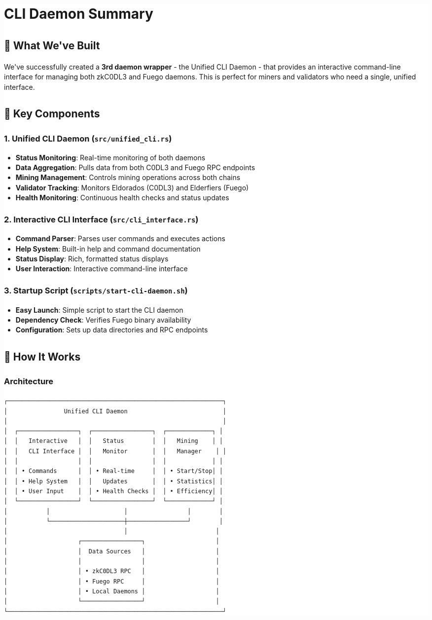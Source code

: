 # CLI Daemon Summary

## 🎯 **What We've Built**

We've successfully created a **3rd daemon wrapper** - the Unified CLI Daemon - that provides an interactive command-line interface for managing both zkC0DL3 and Fuego daemons. This is perfect for miners and validators who need a single, unified interface.

## 🔧 **Key Components**

### **1. Unified CLI Daemon (`src/unified_cli.rs`)**
- **Status Monitoring**: Real-time monitoring of both daemons
- **Data Aggregation**: Pulls data from both C0DL3 and Fuego RPC endpoints
- **Mining Management**: Controls mining operations across both chains
- **Validator Tracking**: Monitors Eldorados (C0DL3) and Elderfiers (Fuego)
- **Health Monitoring**: Continuous health checks and status updates

### **2. Interactive CLI Interface (`src/cli_interface.rs`)**
- **Command Parser**: Parses user commands and executes actions
- **Help System**: Built-in help and command documentation
- **Status Display**: Rich, formatted status displays
- **User Interaction**: Interactive command-line interface

### **3. Startup Script (`scripts/start-cli-daemon.sh`)**
- **Easy Launch**: Simple script to start the CLI daemon
- **Dependency Check**: Verifies Fuego binary availability
- **Configuration**: Sets up data directories and RPC endpoints

## 🚀 **How It Works**

### **Architecture**
```
┌─────────────────────────────────────────────────────────────┐
│                Unified CLI Daemon                           │
│                                                             │
│  ┌─────────────────┐  ┌─────────────────┐  ┌─────────────┐ │
│  │   Interactive   │  │   Status        │  │   Mining    │ │
│  │   CLI Interface │  │   Monitor       │  │   Manager    │ │
│  │                 │  │                 │  │             │ │
│  │ • Commands      │  │ • Real-time     │  │ • Start/Stop│ │
│  │ • Help System   │  │   Updates       │  │ • Statistics│ │
│  │ • User Input    │  │ • Health Checks │  │ • Efficiency│ │
│  └─────────────────┘  └─────────────────┘  └─────────────┘ │
│           │                     │                 │        │
│           └─────────────────────┼─────────────────┘        │
│                                 │                         │
│                    ┌─────────────────┐                    │
│                    │  Data Sources   │                    │
│                    │                 │                    │
│                    │ • zkC0DL3 RPC   │                    │
│                    │ • Fuego RPC     │                    │
│                    │ • Local Daemons │                    │
│                    └─────────────────┘                    │
└─────────────────────────────────────────────────────────────┘
```
